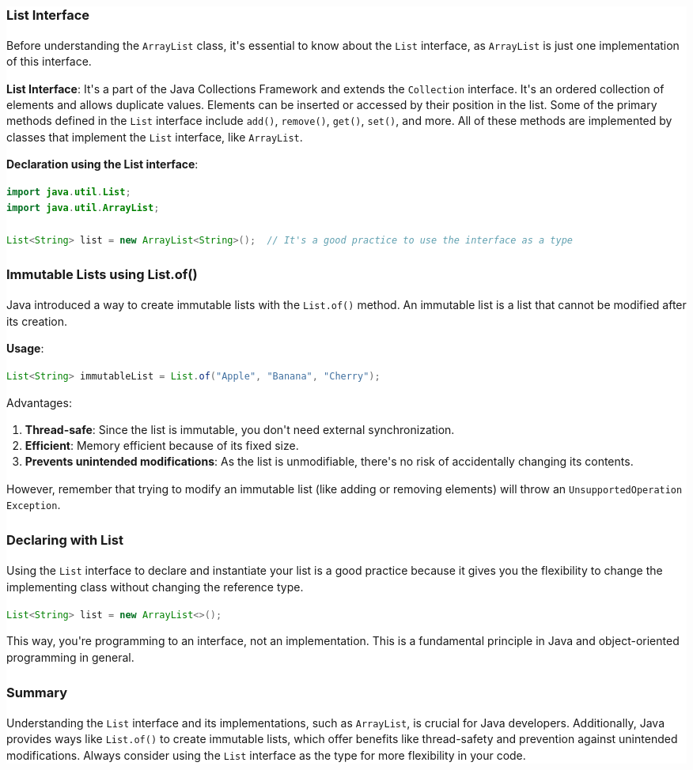 ### List Interface
Before understanding the `ArrayList` class, it's essential to know about the `List` interface, as `ArrayList` is just one implementation of this interface.

**List Interface**: It's a part of the Java Collections Framework and extends the `Collection` interface. 
It's an ordered collection of elements and allows duplicate values. Elements can be inserted or accessed by their position in the list.
Some of the primary methods defined in the `List` interface include `add()`, `remove()`, `get()`, `set()`, 
and more. All of these methods are implemented by classes that implement the `List` interface, like `ArrayList`.

**Declaration using the List interface**:
```java
import java.util.List;
import java.util.ArrayList;

List<String> list = new ArrayList<String>();  // It's a good practice to use the interface as a type
```

### Immutable Lists using List.of()
Java introduced a way to create immutable lists with the `List.of()` method. An immutable list is a list that 
cannot be modified after its creation.

**Usage**:
```java
List<String> immutableList = List.of("Apple", "Banana", "Cherry");
```

Advantages:
1. **Thread-safe**: Since the list is immutable, you don't need external synchronization.
2. **Efficient**: Memory efficient because of its fixed size.
3. **Prevents unintended modifications**: As the list is unmodifiable, there's no risk of accidentally changing its contents.

However, remember that trying to modify an immutable list (like adding or removing elements) will throw an `UnsupportedOperationException`.

### Declaring with List

Using the `List` interface to declare and instantiate your list is a good practice because it gives you the flexibility to change the implementing class without changing the reference type.

```java
List<String> list = new ArrayList<>();
```

This way, you're programming to an interface, not an implementation. This is a fundamental principle in Java and object-oriented programming in general.

### Summary
Understanding the `List` interface and its implementations, such as `ArrayList`, is crucial for Java developers. 
Additionally, Java provides ways like `List.of()` to create immutable lists, which offer benefits like thread-safety 
and prevention against unintended modifications. Always consider using the `List` interface as the type for more 
flexibility in your code.
